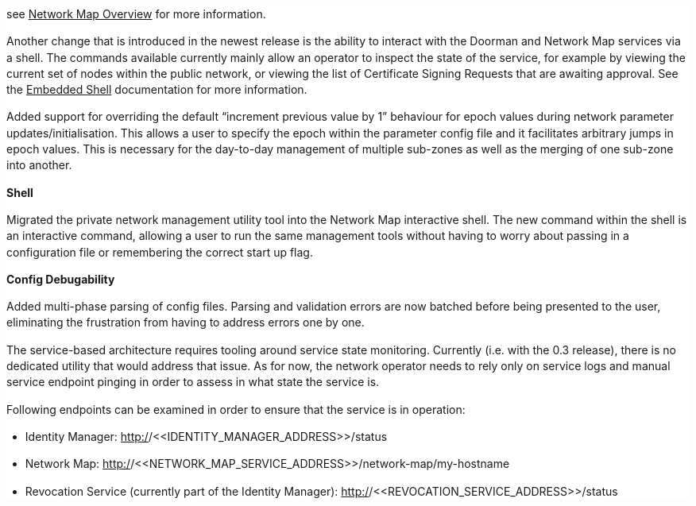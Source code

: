 
see [Network Map Overview](network-map-overview.md) for more information.

Another change that is introduced in the newest release is the ability to interact with the Doorman and Network Map
                    services via a shell. The commands available currently mainly allow an operator to inspect the state of the service,
                    for example by viewing the current set of nodes within the public network, or viewing the list of Certificate Signing
                    Requests that are awaiting approval. See the [Embedded Shell](shell.md) documentation for more information.

Added support for overriding the default “increment previous value by 1” behaviour for epoch values during network
                    parameter updates/initialisation. This allows a user to specify the epoch within the parameter config file and it
                    facilitates arbitrary jumps in epoch values. This is necessary for the day-to-day management of multiple sub-zones as
                    well as the merging of one sub-zone into another.

**Shell**

Migrated the private network management utility tool into the Network Map interactive shell. The new command within the
                    shell is an interactive command, allowing a user to run the same management tools without having to worry about passing
                    in a configuration file or remembering the correct start up flag.

**Config Debugability**

Added multi-phase parsing of config files. Parsing and validation errors are now batched before being presented to
                    the user, eliminating the frustration from having to address errors one by one.

The service-based architecture requires tooling around service state monitoring. Currently (i.e. with the 0.3 release),
                    there is no dedicated utility that would address that issue. As for now, the network operator needs to rely only on service logs and manual service endpoint pinging in order to
                    assess in what state the service is.



Following endpoints can be examined in order to ensure that the service is in operation:

* Identity Manager: [http:/](http:/)/<<IDENTITY_MANAGER_ADDRESS>>/status


* Network Map: [http:/](http:/)/<<NETWORK_MAP_SERVICE_ADDRESS>>/network-map/my-hostname


* Revocation Service (currently part of the Identity Manager): [http:/](http:/)/<<REVOCATION_SERVICE_ADDRESS>>/status




